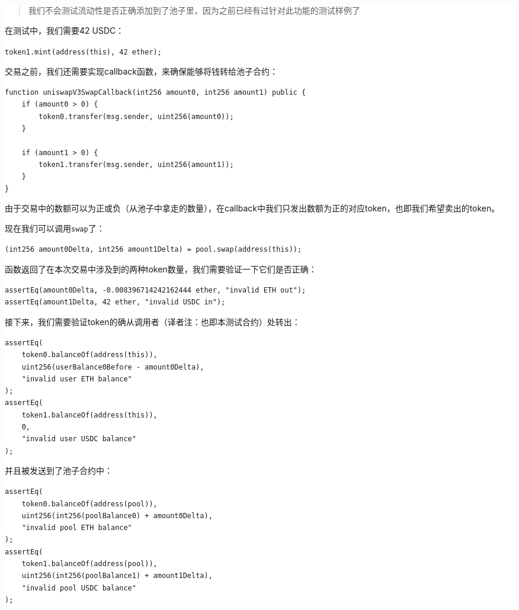 > 我们不会测试流动性是否正确添加到了池子里，因为之前已经有过针对此功能的测试样例了

在测试中，我们需要42 USDC：

```solidity
token1.mint(address(this), 42 ether);
```

交易之前，我们还需要实现callback函数，来确保能够将钱转给池子合约：

```solidity
function uniswapV3SwapCallback(int256 amount0, int256 amount1) public {
    if (amount0 > 0) {
        token0.transfer(msg.sender, uint256(amount0));
    }

    if (amount1 > 0) {
        token1.transfer(msg.sender, uint256(amount1));
    }
}
```
由于交易中的数额可以为正或负（从池子中拿走的数量），在callback中我们只发出数额为正的对应token，也即我们希望卖出的token。

现在我们可以调用`swap`了：

```solidity
(int256 amount0Delta, int256 amount1Delta) = pool.swap(address(this));
```

函数返回了在本次交易中涉及到的两种token数量，我们需要验证一下它们是否正确：

```solidity
assertEq(amount0Delta, -0.008396714242162444 ether, "invalid ETH out");
assertEq(amount1Delta, 42 ether, "invalid USDC in");
```
接下来，我们需要验证token的确从调用者（译者注：也即本测试合约）处转出：

```solidity
assertEq(
    token0.balanceOf(address(this)),
    uint256(userBalance0Before - amount0Delta),
    "invalid user ETH balance"
);
assertEq(
    token1.balanceOf(address(this)),
    0,
    "invalid user USDC balance"
);
```

并且被发送到了池子合约中：
```solidity
assertEq(
    token0.balanceOf(address(pool)),
    uint256(int256(poolBalance0) + amount0Delta),
    "invalid pool ETH balance"
);
assertEq(
    token1.balanceOf(address(pool)),
    uint256(int256(poolBalance1) + amount1Delta),
    "invalid pool USDC balance"
);
```
